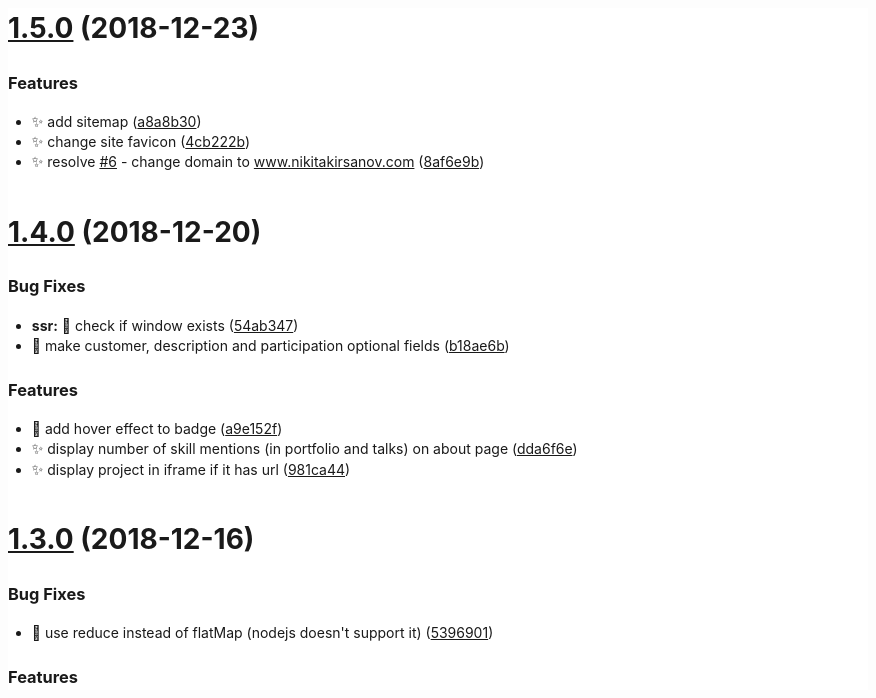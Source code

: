 

<a name="1.5.0"></a>
# [1.5.0](https://github.com/kitos/kitos.github.io/compare/v1.4.0...v1.5.0) (2018-12-23)


### Features

* :sparkles: add sitemap ([a8a8b30](https://github.com/kitos/kitos.github.io/commit/a8a8b30))
* :sparkles: change site favicon ([4cb222b](https://github.com/kitos/kitos.github.io/commit/4cb222b))
* :sparkles: resolve [#6](https://github.com/kitos/kitos.github.io/issues/6) - change domain to www.nikitakirsanov.com ([8af6e9b](https://github.com/kitos/kitos.github.io/commit/8af6e9b))



<a name="1.4.0"></a>
# [1.4.0](https://github.com/kitos/kitos.github.io/compare/v1.3.0...v1.4.0) (2018-12-20)


### Bug Fixes

* **ssr:** :bug: check if window exists ([54ab347](https://github.com/kitos/kitos.github.io/commit/54ab347))
* :bug: make customer, description and participation optional fields ([b18ae6b](https://github.com/kitos/kitos.github.io/commit/b18ae6b))


### Features

* :lipstick: add hover effect to badge ([a9e152f](https://github.com/kitos/kitos.github.io/commit/a9e152f))
* :sparkles: display number of skill mentions (in portfolio and talks) on about page ([dda6f6e](https://github.com/kitos/kitos.github.io/commit/dda6f6e))
* :sparkles: display project in iframe if it has url ([981ca44](https://github.com/kitos/kitos.github.io/commit/981ca44))



<a name="1.3.0"></a>
# [1.3.0](https://github.com/kitos/kitos.github.io/compare/v1.2.0...v1.3.0) (2018-12-16)


### Bug Fixes

* :bug: use reduce instead of flatMap (nodejs doesn't support it) ([5396901](https://github.com/kitos/kitos.github.io/commit/5396901))


### Features
